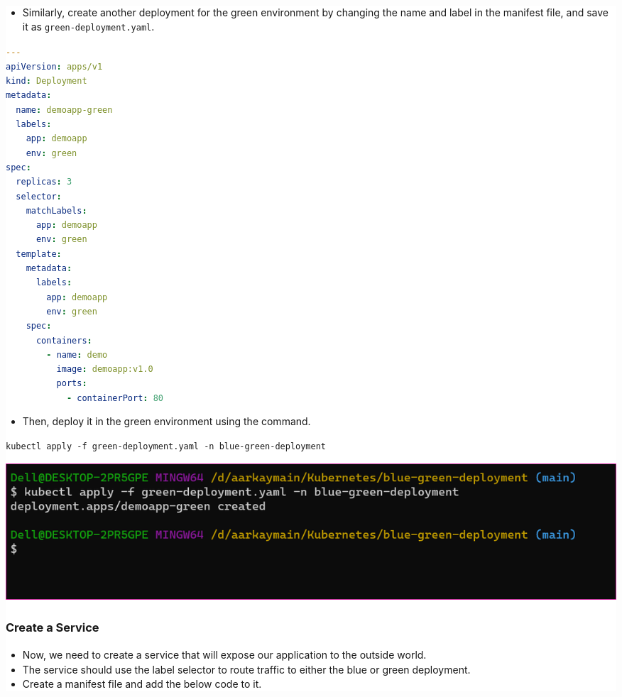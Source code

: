 * Similarly, create another deployment for the green environment by changing the name and label in the manifest file, and save it as `green-deployment.yaml`. 

```yaml
---
apiVersion: apps/v1
kind: Deployment
metadata:
  name: demoapp-green
  labels:
    app: demoapp
    env: green
spec:
  replicas: 3
  selector:
    matchLabels:
      app: demoapp
      env: green
  template:
    metadata:
      labels:
        app: demoapp
        env: green
    spec:
      containers:
        - name: demo
          image: demoapp:v1.0
          ports:
            - containerPort: 80
```

* Then, deploy it in the green environment using the command.
```
kubectl apply -f green-deployment.yaml -n blue-green-deployment
```
![Preview](Images/kubernetes5.png)

### Create a Service
* Now, we need to create a service that will expose our application to the outside world.
* The service should use the label selector to route traffic to either the blue or green deployment.
* Create a manifest file and add the below code to it.
